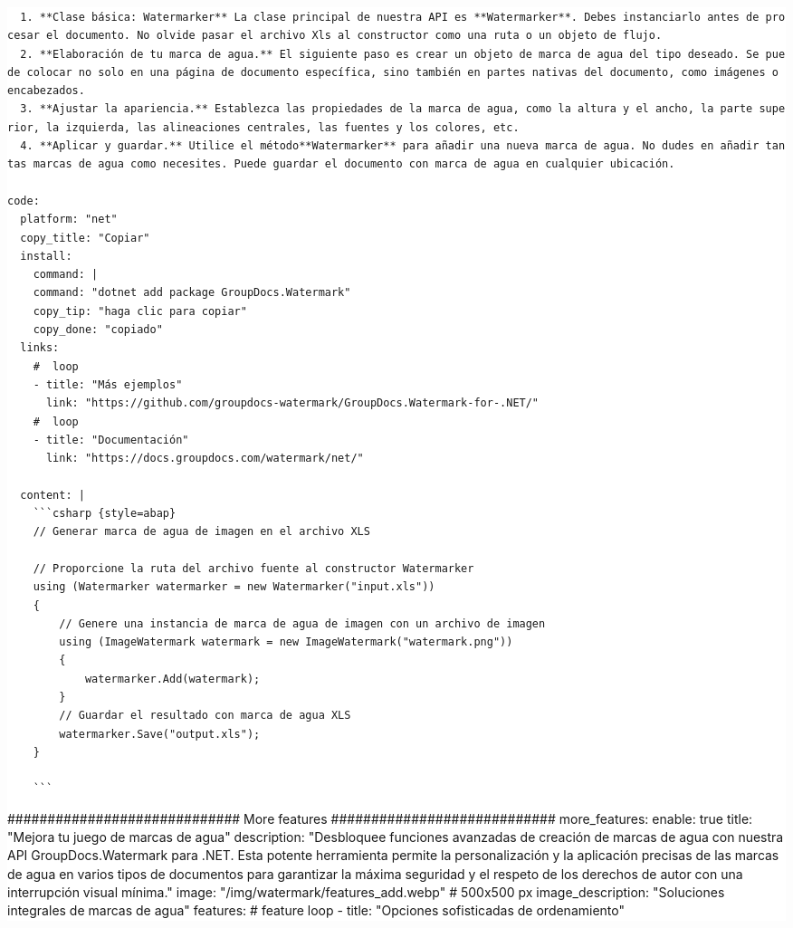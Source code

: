       1. **Clase básica: Watermarker** La clase principal de nuestra API es **Watermarker**. Debes instanciarlo antes de procesar el documento. No olvide pasar el archivo Xls al constructor como una ruta o un objeto de flujo.
      2. **Elaboración de tu marca de agua.** El siguiente paso es crear un objeto de marca de agua del tipo deseado. Se puede colocar no solo en una página de documento específica, sino también en partes nativas del documento, como imágenes o encabezados.
      3. **Ajustar la apariencia.** Establezca las propiedades de la marca de agua, como la altura y el ancho, la parte superior, la izquierda, las alineaciones centrales, las fuentes y los colores, etc.
      4. **Aplicar y guardar.** Utilice el método**Watermarker** para añadir una nueva marca de agua. No dudes en añadir tantas marcas de agua como necesites. Puede guardar el documento con marca de agua en cualquier ubicación.
   
    code:
      platform: "net"
      copy_title: "Copiar"
      install:
        command: |
        command: "dotnet add package GroupDocs.Watermark"
        copy_tip: "haga clic para copiar"
        copy_done: "copiado"
      links:
        #  loop
        - title: "Más ejemplos"
          link: "https://github.com/groupdocs-watermark/GroupDocs.Watermark-for-.NET/"
        #  loop
        - title: "Documentación"
          link: "https://docs.groupdocs.com/watermark/net/"
          
      content: |
        ```csharp {style=abap}
        // Generar marca de agua de imagen en el archivo XLS

        // Proporcione la ruta del archivo fuente al constructor Watermarker
        using (Watermarker watermarker = new Watermarker("input.xls"))
        {
            // Genere una instancia de marca de agua de imagen con un archivo de imagen
            using (ImageWatermark watermark = new ImageWatermark("watermark.png"))
            {
                watermarker.Add(watermark);
            }
            // Guardar el resultado con marca de agua XLS
            watermarker.Save("output.xls");
        }
        
        ```  

############################# More features ############################
more_features:
  enable: true
  title: "Mejora tu juego de marcas de agua"
  description: "Desbloquee funciones avanzadas de creación de marcas de agua con nuestra API GroupDocs.Watermark para .NET. Esta potente herramienta permite la personalización y la aplicación precisas de las marcas de agua en varios tipos de documentos para garantizar la máxima seguridad y el respeto de los derechos de autor con una interrupción visual mínima."
  image: "/img/watermark/features_add.webp" # 500x500 px
  image_description: "Soluciones integrales de marcas de agua"
  features:
    # feature loop
    - title: "Opciones sofisticadas de ordenamiento"